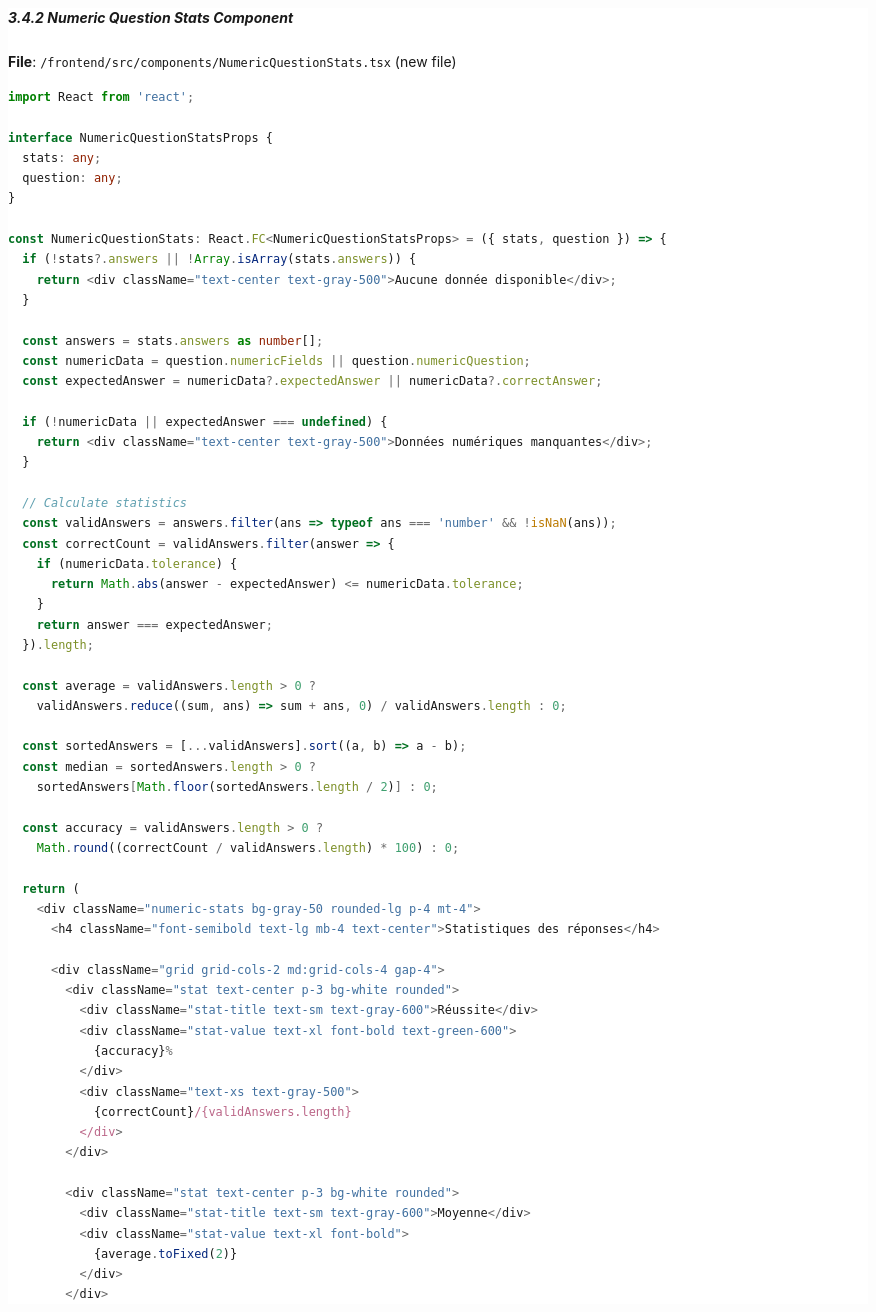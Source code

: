 ##### 3.4.2 Numeric Question Stats Component
**File**: `/frontend/src/components/NumericQuestionStats.tsx` (new file)

```typescript
import React from 'react';

interface NumericQuestionStatsProps {
  stats: any;
  question: any;
}

const NumericQuestionStats: React.FC<NumericQuestionStatsProps> = ({ stats, question }) => {
  if (!stats?.answers || !Array.isArray(stats.answers)) {
    return <div className="text-center text-gray-500">Aucune donnée disponible</div>;
  }
  
  const answers = stats.answers as number[];
  const numericData = question.numericFields || question.numericQuestion;
  const expectedAnswer = numericData?.expectedAnswer || numericData?.correctAnswer;
  
  if (!numericData || expectedAnswer === undefined) {
    return <div className="text-center text-gray-500">Données numériques manquantes</div>;
  }
  
  // Calculate statistics
  const validAnswers = answers.filter(ans => typeof ans === 'number' && !isNaN(ans));
  const correctCount = validAnswers.filter(answer => {
    if (numericData.tolerance) {
      return Math.abs(answer - expectedAnswer) <= numericData.tolerance;
    }
    return answer === expectedAnswer;
  }).length;
  
  const average = validAnswers.length > 0 ? 
    validAnswers.reduce((sum, ans) => sum + ans, 0) / validAnswers.length : 0;
  
  const sortedAnswers = [...validAnswers].sort((a, b) => a - b);
  const median = sortedAnswers.length > 0 ? 
    sortedAnswers[Math.floor(sortedAnswers.length / 2)] : 0;
  
  const accuracy = validAnswers.length > 0 ? 
    Math.round((correctCount / validAnswers.length) * 100) : 0;
  
  return (
    <div className="numeric-stats bg-gray-50 rounded-lg p-4 mt-4">
      <h4 className="font-semibold text-lg mb-4 text-center">Statistiques des réponses</h4>
      
      <div className="grid grid-cols-2 md:grid-cols-4 gap-4">
        <div className="stat text-center p-3 bg-white rounded">
          <div className="stat-title text-sm text-gray-600">Réussite</div>
          <div className="stat-value text-xl font-bold text-green-600">
            {accuracy}%
          </div>
          <div className="text-xs text-gray-500">
            {correctCount}/{validAnswers.length}
          </div>
        </div>
        
        <div className="stat text-center p-3 bg-white rounded">
          <div className="stat-title text-sm text-gray-600">Moyenne</div>
          <div className="stat-value text-xl font-bold">
            {average.toFixed(2)}
          </div>
        </div>
```